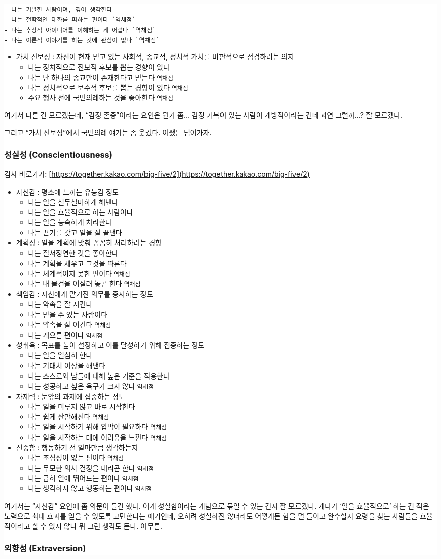 	- 나는 기발한 사람이며, 깊이 생각한다
	- 나는 철학적인 대화를 피하는 편이다 `역채점`
	- 나는 추상적 아이디어를 이해하는 게 어렵다 `역채점`
	- 나는 이론적 이야기를 하는 것에 관심이 없다 `역채점`
- 가치 진보성 : 자신이 현재 믿고 있는 사회적, 종교적, 정치적 가치를 비판적으로 점검하려는 의지
	- 나는 정치적으로 진보적 후보를 뽑는 경향이 있다
	- 나는 단 하나의 종교만이 존재한다고 믿는다 `역채점`
	- 나는 정치적으로 보수적 후보를 뽑는 경향이 있다 `역채점`
	- 주요 행사 전에 국민의례하는 것을 좋아한다 `역채점`

여기서 다른 건 모르겠는데, “감정 존중”이라는 요인은 뭔가 좀… 감정 기복이 있는 사람이 개방적이라는 건데 과연 그럴까…? 잘 모르겠다.

그리고 “가치 진보성”에서 국민의례 얘기는 좀 웃겼다. 어쨌든 넘어가자.

### 성실성 (Conscientiousness)

검사 바로가기: [https://together.kakao.com/big-five/2](https://together.kakao.com/big-five/2)

- 자신감 : 평소에 느끼는 유능감 정도
    - 나는 일을 철두철미하게 해낸다
    - 나는 일을 효율적으로 하는 사람이다
    - 나는 일을 능숙하게 처리한다
    - 나는 끈기를 갖고 일을 잘 끝낸다
- 계획성 : 일을 계획에 맞춰 꼼꼼히 처리하려는 경향
    - 나는 질서정연한 것을 좋아한다
    - 나는 계획을 세우고 그것을 따른다
    - 나는 체계적이지 못한 편이다 `역채점`
    - 나는 내 물건을 어질러 놓곤 한다 `역채점`
- 책임감 : 자신에게 맡겨진 의무를 중시하는 정도
    - 나는 약속을 잘 지킨다
    - 나는 믿을 수 있는 사람이다
    - 나는 약속을 잘 어긴다 `역채점`
    - 나는 게으른 편이다 `역채점`
- 성취욕 : 목표를 높이 설정하고 이를 달성하기 위해 집중하는 정도
    - 나는 일을 열심히 한다
    - 나는 기대치 이상을 해낸다
    - 나는 스스로와 남들에 대해 높은 기준을 적용한다
    - 나는 성공하고 싶은 욕구가 크지 않다 `역채점`
- 자제력 : 눈앞의 과제에 집중하는 정도
    - 나는 일을 미루지 않고 바로 시작한다
    - 나는 쉽게 산만해진다 `역채점`
    - 나는 일을 시작하기 위해 압박이 필요하다 `역채점`
    - 나는 일을 시작하는 데에 어려움을 느낀다 `역채점`
- 신중함 : 행동하기 전 얼마만큼 생각하는지
    - 나는 조심성이 없는 편이다 `역채점`
    - 나는 무모한 의사 결정을 내리곤 한다 `역채점`
    - 나는 급히 일에 뛰어드는 편이다 `역채점`
    - 나는 생각하지 않고 행동하는 편이다 `역채점`

여기서는 “자신감” 요인에 좀 의문이 들긴 했다. 이게 성실함이라는 개념으로 묶일 수 있는 건지 잘 모르겠다. 게다가 ‘일을 효율적으로’ 하는 건 적은 노력으로 최대 효과를 얻을 수 있도록 고민한다는 얘기인데, 오히려 성실하진 않더라도 어떻게든 힘을 덜 들이고 완수할지 요령을 찾는 사람들을 효율적이라고 할 수 있지 않나 뭐 그런 생각도 든다. 아무튼.

### 외향성 (Extraversion)

